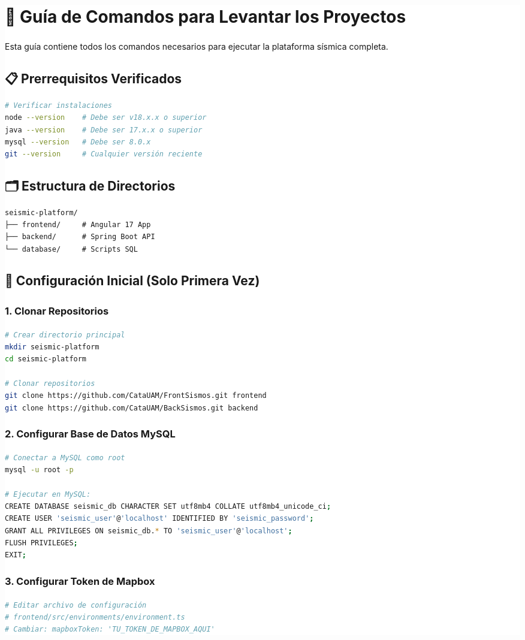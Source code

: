 # 🚀 Guía de Comandos para Levantar los Proyectos

Esta guía contiene todos los comandos necesarios para ejecutar la plataforma sísmica completa.

## 📋 Prerrequisitos Verificados

```bash
# Verificar instalaciones
node --version    # Debe ser v18.x.x o superior
java --version    # Debe ser 17.x.x o superior  
mysql --version   # Debe ser 8.0.x
git --version     # Cualquier versión reciente
```

## 🗂️ Estructura de Directorios

```
seismic-platform/
├── frontend/     # Angular 17 App
├── backend/      # Spring Boot API  
└── database/     # Scripts SQL
```

## 🔧 Configuración Inicial (Solo Primera Vez)

### 1. Clonar Repositorios
```bash
# Crear directorio principal
mkdir seismic-platform
cd seismic-platform

# Clonar repositorios
git clone https://github.com/CataUAM/FrontSismos.git frontend
git clone https://github.com/CataUAM/BackSismos.git backend
```

### 2. Configurar Base de Datos MySQL
```bash
# Conectar a MySQL como root
mysql -u root -p

# Ejecutar en MySQL:
CREATE DATABASE seismic_db CHARACTER SET utf8mb4 COLLATE utf8mb4_unicode_ci;
CREATE USER 'seismic_user'@'localhost' IDENTIFIED BY 'seismic_password';
GRANT ALL PRIVILEGES ON seismic_db.* TO 'seismic_user'@'localhost';
FLUSH PRIVILEGES;
EXIT;
```

### 3. Configurar Token de Mapbox
```bash
# Editar archivo de configuración
# frontend/src/environments/environment.ts
# Cambiar: mapboxToken: 'TU_TOKEN_DE_MAPBOX_AQUI'
```
